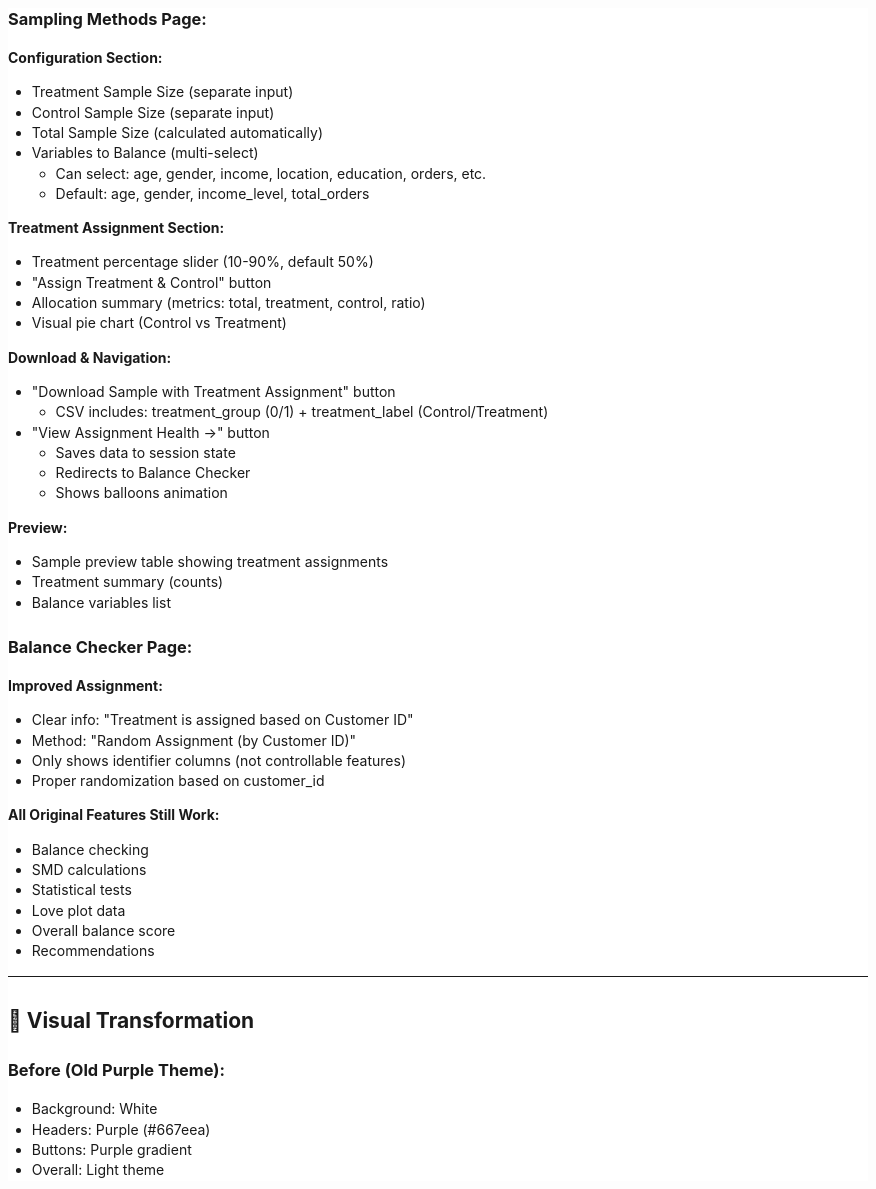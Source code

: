 ### Sampling Methods Page:

**Configuration Section:**
- Treatment Sample Size (separate input)
- Control Sample Size (separate input)
- Total Sample Size (calculated automatically)
- Variables to Balance (multi-select)
  - Can select: age, gender, income, location, education, orders, etc.
  - Default: age, gender, income_level, total_orders

**Treatment Assignment Section:**
- Treatment percentage slider (10-90%, default 50%)
- "Assign Treatment & Control" button
- Allocation summary (metrics: total, treatment, control, ratio)
- Visual pie chart (Control vs Treatment)

**Download & Navigation:**
- "Download Sample with Treatment Assignment" button
  - CSV includes: treatment_group (0/1) + treatment_label (Control/Treatment)
- "View Assignment Health →" button
  - Saves data to session state
  - Redirects to Balance Checker
  - Shows balloons animation

**Preview:**
- Sample preview table showing treatment assignments
- Treatment summary (counts)
- Balance variables list

### Balance Checker Page:

**Improved Assignment:**
- Clear info: "Treatment is assigned based on Customer ID"
- Method: "Random Assignment (by Customer ID)"
- Only shows identifier columns (not controllable features)
- Proper randomization based on customer_id

**All Original Features Still Work:**
- Balance checking
- SMD calculations
- Statistical tests
- Love plot data
- Overall balance score
- Recommendations

---

## 🎨 Visual Transformation

### Before (Old Purple Theme):
- Background: White
- Headers: Purple (#667eea)
- Buttons: Purple gradient
- Overall: Light theme
